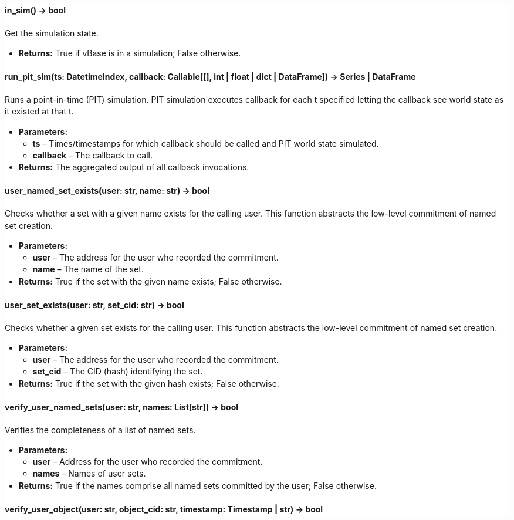 #### in_sim() → bool

Get the simulation state.

* **Returns:**
  True if vBase is in a simulation; False otherwise.

#### run_pit_sim(ts: DatetimeIndex, callback: Callable[[], int | float | dict | DataFrame]) → Series | DataFrame

Runs a point-in-time (PIT) simulation.
PIT simulation executes callback for each t specified
letting the callback see world state as it existed at that t.

* **Parameters:**
  * **ts** – Times/timestamps for which callback should be called
    and PIT world state simulated.
  * **callback** – The callback to call.
* **Returns:**
  The aggregated output of all callback invocations.

#### user_named_set_exists(user: str, name: str) → bool

Checks whether a set with a given name exists for the calling user.
This function abstracts the low-level commitment of named set creation.

* **Parameters:**
  * **user** – The address for the user who recorded the commitment.
  * **name** – The name of the set.
* **Returns:**
  True if the set with the given name exists; False otherwise.

#### user_set_exists(user: str, set_cid: str) → bool

Checks whether a given set exists for the calling user.
This function abstracts the low-level commitment of named set creation.

* **Parameters:**
  * **user** – The address for the user who recorded the commitment.
  * **set_cid** – The CID (hash) identifying the set.
* **Returns:**
  True if the set with the given hash exists; False otherwise.

#### verify_user_named_sets(user: str, names: List[str]) → bool

Verifies the completeness of a list of named sets.

* **Parameters:**
  * **user** – Address for the user who recorded the commitment.
  * **names** – Names of user sets.
* **Returns:**
  True if the names comprise all named sets committed by the user;
  False otherwise.

#### verify_user_object(user: str, object_cid: str, timestamp: Timestamp | str) → bool
